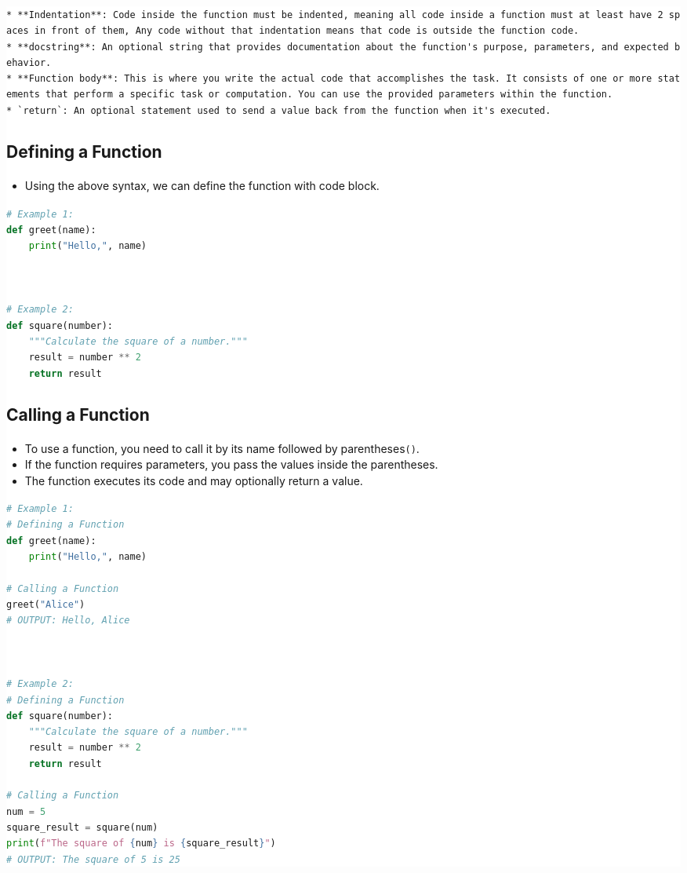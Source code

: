     * **Indentation**: Code inside the function must be indented, meaning all code inside a function must at least have 2 spaces in front of them, Any code without that indentation means that code is outside the function code.
    * **docstring**: An optional string that provides documentation about the function's purpose, parameters, and expected behavior.
    * **Function body**: This is where you write the actual code that accomplishes the task. It consists of one or more statements that perform a specific task or computation. You can use the provided parameters within the function.
    * `return`: An optional statement used to send a value back from the function when it's executed.

## Defining a Function
* Using the above syntax, we can define the function with code block.
```python
# Example 1:
def greet(name):
    print("Hello,", name)



# Example 2:
def square(number):
    """Calculate the square of a number."""
    result = number ** 2
    return result
```

## Calling a Function
* To use a function, you need to call it by its name followed by parentheses`()`.
* If the function requires parameters, you pass the values inside the parentheses.
* The function executes its code and may optionally return a value.
```python
# Example 1:
# Defining a Function
def greet(name):
    print("Hello,", name)

# Calling a Function
greet("Alice")
# OUTPUT: Hello, Alice



# Example 2:
# Defining a Function
def square(number):
    """Calculate the square of a number."""
    result = number ** 2
    return result

# Calling a Function
num = 5
square_result = square(num)
print(f"The square of {num} is {square_result}")
# OUTPUT: The square of 5 is 25
```
